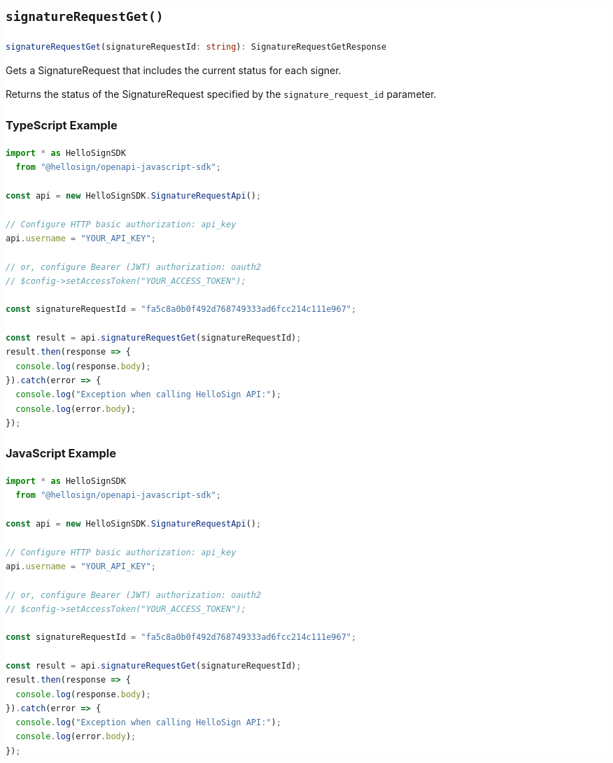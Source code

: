 ## `signatureRequestGet()`

```typescript
signatureRequestGet(signatureRequestId: string): SignatureRequestGetResponse
```

Gets a SignatureRequest that includes the current status for each signer.

Returns the status of the SignatureRequest specified by the `signature_request_id` parameter.

### TypeScript Example

```typescript
import * as HelloSignSDK
  from "@hellosign/openapi-javascript-sdk";

const api = new HelloSignSDK.SignatureRequestApi();

// Configure HTTP basic authorization: api_key
api.username = "YOUR_API_KEY";

// or, configure Bearer (JWT) authorization: oauth2
// $config->setAccessToken("YOUR_ACCESS_TOKEN");

const signatureRequestId = "fa5c8a0b0f492d768749333ad6fcc214c111e967";

const result = api.signatureRequestGet(signatureRequestId);
result.then(response => {
  console.log(response.body);
}).catch(error => {
  console.log("Exception when calling HelloSign API:");
  console.log(error.body);
});

```

### JavaScript Example

```javascript
import * as HelloSignSDK
  from "@hellosign/openapi-javascript-sdk";

const api = new HelloSignSDK.SignatureRequestApi();

// Configure HTTP basic authorization: api_key
api.username = "YOUR_API_KEY";

// or, configure Bearer (JWT) authorization: oauth2
// $config->setAccessToken("YOUR_ACCESS_TOKEN");

const signatureRequestId = "fa5c8a0b0f492d768749333ad6fcc214c111e967";

const result = api.signatureRequestGet(signatureRequestId);
result.then(response => {
  console.log(response.body);
}).catch(error => {
  console.log("Exception when calling HelloSign API:");
  console.log(error.body);
});

```
